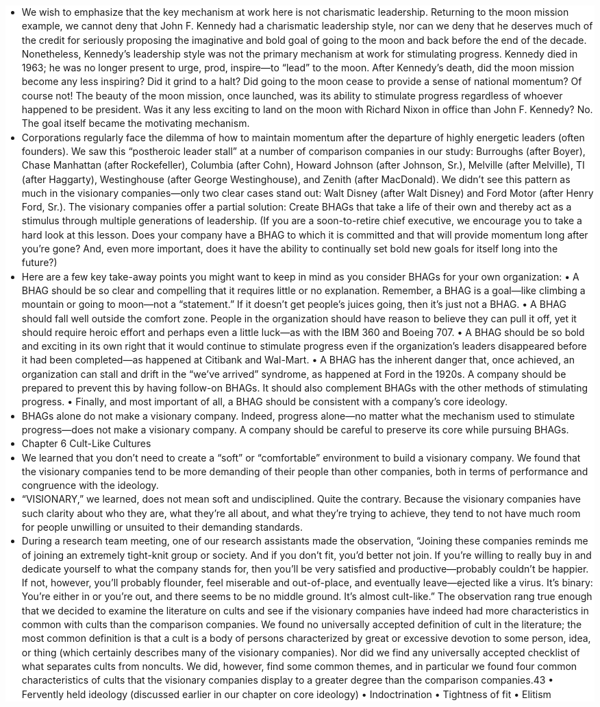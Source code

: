 - We wish to emphasize that the key mechanism at work here is not charismatic leadership. Returning to the moon mission example, we cannot deny that John F. Kennedy had a charismatic leadership style, nor can we deny that he deserves much of the credit for seriously proposing the imaginative and bold goal of going to the moon and back before the end of the decade. Nonetheless, Kennedy’s leadership style was not the primary mechanism at work for stimulating progress. Kennedy died in 1963; he was no longer present to urge, prod, inspire—to “lead” to the moon. After Kennedy’s death, did the moon mission become any less inspiring? Did it grind to a halt? Did going to the moon cease to provide a sense of national momentum? Of course not! The beauty of the moon mission, once launched, was its ability to stimulate progress regardless of whoever happened to be president. Was it any less exciting to land on the moon with Richard Nixon in office than John F. Kennedy? No. The goal itself became the motivating mechanism.
- Corporations regularly face the dilemma of how to maintain momentum after the departure of highly energetic leaders (often founders). We saw this “postheroic leader stall” at a number of comparison companies in our study: Burroughs (after Boyer), Chase Manhattan (after Rockefeller), Columbia (after Cohn), Howard Johnson (after Johnson, Sr.), Melville (after Melville), TI (after Haggarty), Westinghouse (after George Westinghouse), and Zenith (after MacDonald). We didn’t see this pattern as much in the visionary companies—only two clear cases stand out: Walt Disney (after Walt Disney) and Ford Motor (after Henry Ford, Sr.). The visionary companies offer a partial solution: Create BHAGs that take a life of their own and thereby act as a stimulus through multiple generations of leadership. (If you are a soon-to-retire chief executive, we encourage you to take a hard look at this lesson. Does your company have a BHAG to which it is committed and that will provide momentum long after you’re gone? And, even more important, does it have the ability to continually set bold new goals for itself long into the future?)
- Here are a few key take-away points you might want to keep in mind as you consider BHAGs for your own organization: • A BHAG should be so clear and compelling that it requires little or no explanation. Remember, a BHAG is a goal—like climbing a mountain or going to moon—not a “statement.” If it doesn’t get people’s juices going, then it’s just not a BHAG. • A BHAG should fall well outside the comfort zone. People in the organization should have reason to believe they can pull it off, yet it should require heroic effort and perhaps even a little luck—as with the IBM 360 and Boeing 707. • A BHAG should be so bold and exciting in its own right that it would continue to stimulate progress even if the organization’s leaders disappeared before it had been completed—as happened at Citibank and Wal-Mart. • A BHAG has the inherent danger that, once achieved, an organization can stall and drift in the “we’ve arrived” syndrome, as happened at Ford in the 1920s. A company should be prepared to prevent this by having follow-on BHAGs. It should also complement BHAGs with the other methods of stimulating progress. • Finally, and most important of all, a BHAG should be consistent with a company’s core ideology.
- BHAGs alone do not make a visionary company. Indeed, progress alone—no matter what the mechanism used to stimulate progress—does not make a visionary company. A company should be careful to preserve its core while pursuing BHAGs.
- Chapter 6 Cult-Like Cultures
- We learned that you don’t need to create a “soft” or “comfortable” environment to build a visionary company. We found that the visionary companies tend to be more demanding of their people than other companies, both in terms of performance and congruence with the ideology.
- “VISIONARY,” we learned, does not mean soft and undisciplined. Quite the contrary. Because the visionary companies have such clarity about who they are, what they’re all about, and what they’re trying to achieve, they tend to not have much room for people unwilling or unsuited to their demanding standards.
- During a research team meeting, one of our research assistants made the observation, “Joining these companies reminds me of joining an extremely tight-knit group or society. And if you don’t fit, you’d better not join. If you’re willing to really buy in and dedicate yourself to what the company stands for, then you’ll be very satisfied and productive—probably couldn’t be happier. If not, however, you’ll probably flounder, feel miserable and out-of-place, and eventually leave—ejected like a virus. It’s binary: You’re either in or you’re out, and there seems to be no middle ground. It’s almost cult-like.” The observation rang true enough that we decided to examine the literature on cults and see if the visionary companies have indeed had more characteristics in common with cults than the comparison companies. We found no universally accepted definition of cult in the literature; the most common definition is that a cult is a body of persons characterized by great or excessive devotion to some person, idea, or thing (which certainly describes many of the visionary companies). Nor did we find any universally accepted checklist of what separates cults from noncults. We did, however, find some common themes, and in particular we found four common characteristics of cults that the visionary companies display to a greater degree than the comparison companies.43 • Fervently held ideology (discussed earlier in our chapter on core ideology) • Indoctrination • Tightness of fit • Elitism
